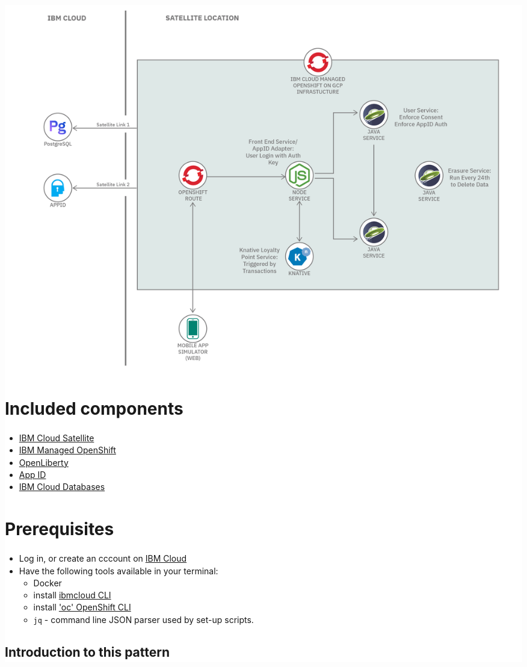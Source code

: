 ![app_id](satimage/arch-official-1.png)

# Included components
- [IBM Cloud Satellite](https://www.ibm.com/cloud/satellite)
- [IBM Managed OpenShift](https://www.ibm.com/cloud/openshift)
- [OpenLiberty](https://openliberty.io)
- [App ID](https://www.ibm.com/cloud/app-id)
- [IBM Cloud Databases](https://www.ibm.com/cloud/databases-for-postgresql)

# Prerequisites

- Log in, or create an cccount on [IBM Cloud](https://cloud.ibm.com)
- Have the following tools available in your terminal:
  - Docker
  - install [ibmcloud CLI](https://cloud.ibm.com/docs/cli?topic=cli-getting-started)
  - install ['oc' OpenShift CLI](https://cloud.ibm.com/docs/openshift?topic=openshift-openshift-cli)
  - `jq` - command line JSON parser used by set-up scripts.

## Introduction to this pattern
